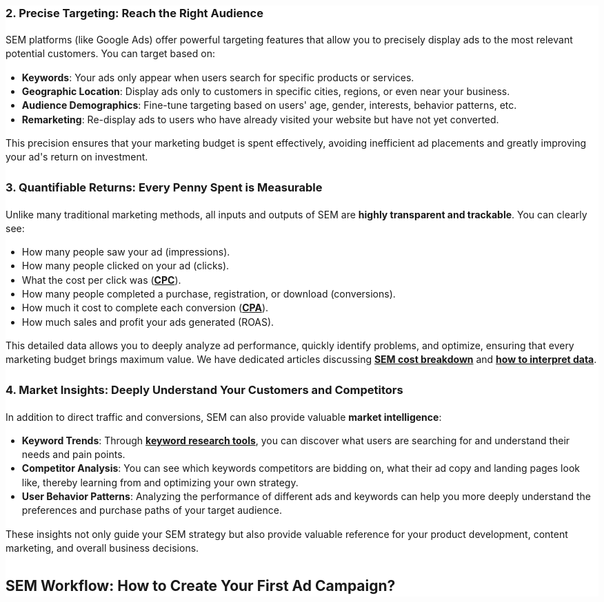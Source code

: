 ### 2\. Precise Targeting: Reach the Right Audience

SEM platforms (like Google Ads) offer powerful targeting features that allow you to precisely display ads to the most relevant potential customers. You can target based on:

  * **Keywords**: Your ads only appear when users search for specific products or services.
  * **Geographic Location**: Display ads only to customers in specific cities, regions, or even near your business.
  * **Audience Demographics**: Fine-tune targeting based on users' age, gender, interests, behavior patterns, etc.
  * **Remarketing**: Re-display ads to users who have already visited your website but have not yet converted.

This precision ensures that your marketing budget is spent effectively, avoiding inefficient ad placements and greatly improving your ad's return on investment.

### 3\. Quantifiable Returns: Every Penny Spent is Measurable

Unlike many traditional marketing methods, all inputs and outputs of SEM are **highly transparent and trackable**. You can clearly see:

  * How many people saw your ad (impressions).
  * How many people clicked on your ad (clicks).
  * What the cost per click was (**[CPC](https://chloevolution.com/tools/cpc-calculator/)**).
  * How many people completed a purchase, registration, or download (conversions).
  * How much it cost to complete each conversion (**[CPA](https://chloevolution.com/tools/cpa-calculator/)**).
  * How much sales and profit your ads generated (ROAS).

This detailed data allows you to deeply analyze ad performance, quickly identify problems, and optimize, ensuring that every marketing budget brings maximum value. We have dedicated articles discussing **[SEM cost breakdown](https://chloevolution.com/zh-cn/posts/search-engine-marketing-cost/)** and **[how to interpret data](https://chloevolution.com/zh-cn/posts/sem-analytics/)**.

### 4\. Market Insights: Deeply Understand Your Customers and Competitors

In addition to direct traffic and conversions, SEM can also provide valuable **market intelligence**:

  * **Keyword Trends**: Through **[keyword research tools](https://chloevolution.com/zh-cn/posts/keyword-research-and-targeting/)**, you can discover what users are searching for and understand their needs and pain points.
  * **Competitor Analysis**: You can see which keywords competitors are bidding on, what their ad copy and landing pages look like, thereby learning from and optimizing your own strategy.
  * **User Behavior Patterns**: Analyzing the performance of different ads and keywords can help you more deeply understand the preferences and purchase paths of your target audience.

These insights not only guide your SEM strategy but also provide valuable reference for your product development, content marketing, and overall business decisions.



## SEM Workflow: How to Create Your First Ad Campaign?
